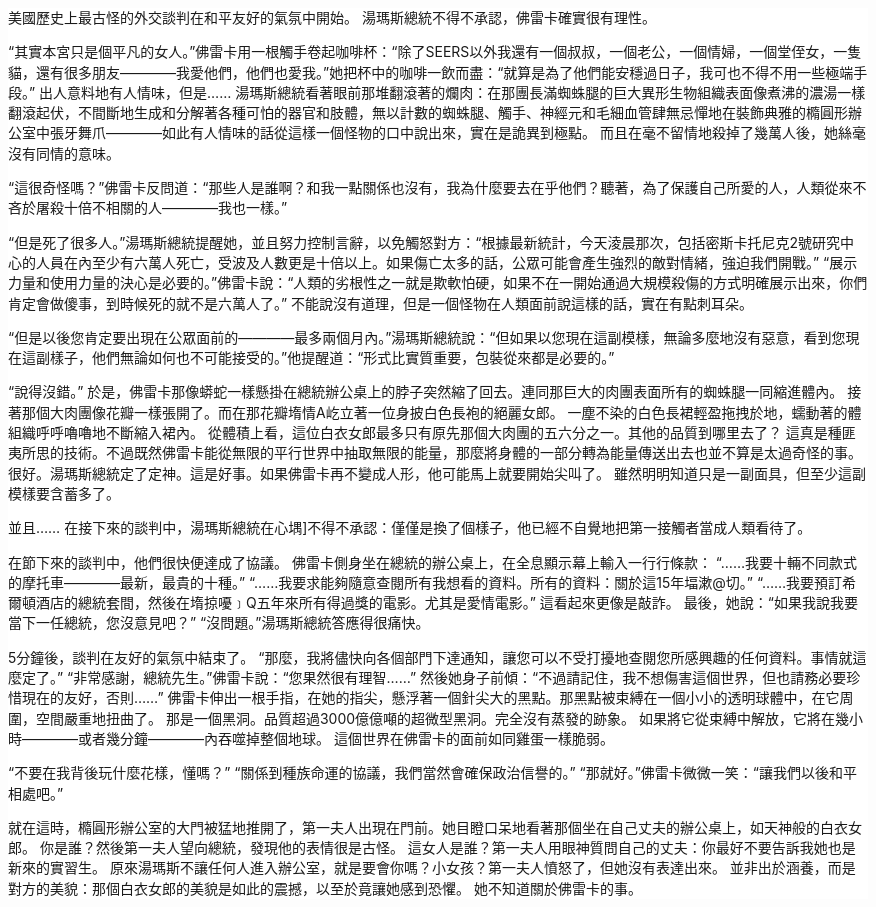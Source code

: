 美國歷史上最古怪的外交談判在和平友好的氣氛中開始。
湯瑪斯總統不得不承認，佛雷卡確實很有理性。

“其實本宮只是個平凡的女人。”佛雷卡用一根觸手卷起咖啡杯：“除了SEERS以外我還有一個叔叔，一個老公，一個情婦，一個堂侄女，一隻貓，還有很多朋友————我愛他們，他們也愛我。”她把杯中的咖啡一飲而盡：“就算是為了他們能安穩過日子，我可也不得不用一些極端手段。”
出人意料地有人情味，但是……
湯瑪斯總統看著眼前那堆翻滾著的爛肉：在那團長滿蜘蛛腿的巨大異形生物組織表面像煮沸的濃湯一樣翻滾起伏，不間斷地生成和分解著各種可怕的器官和肢體，無以計數的蜘蛛腿、觸手、神經元和毛細血管肆無忌憚地在裝飾典雅的橢圓形辦公室中張牙舞爪————如此有人情味的話從這樣一個怪物的口中說出來，實在是詭異到極點。
而且在毫不留情地殺掉了幾萬人後，她絲毫沒有同情的意味。

“這很奇怪嗎？”佛雷卡反問道：“那些人是誰啊？和我一點關係也沒有，我為什麼要去在乎他們？聽著，為了保護自己所愛的人，人類從來不吝於屠殺十倍不相關的人————我也一樣。”

“但是死了很多人。”湯瑪斯總統提醒她，並且努力控制言辭，以免觸怒對方：“根據最新統計，今天淩晨那次，包括密斯卡托尼克2號研究中心的人員在內至少有六萬人死亡，受波及人數更是十倍以上。如果傷亡太多的話，公眾可能會產生強烈的敵對情緒，強迫我們開戰。”
“展示力量和使用力量的決心是必要的。”佛雷卡說：“人類的劣根性之一就是欺軟怕硬，如果不在一開始通過大規模殺傷的方式明確展示出來，你們肯定會做傻事，到時候死的就不是六萬人了。”
不能說沒有道理，但是一個怪物在人類面前說這樣的話，實在有點刺耳朵。

“但是以後您肯定要出現在公眾面前的————最多兩個月內。”湯瑪斯總統說：“但如果以您現在這副模樣，無論多麼地沒有惡意，看到您現在這副樣子，他們無論如何也不可能接受的。”他提醒道：“形式比實質重要，包裝從來都是必要的。”

“說得沒錯。”
於是，佛雷卡那像蟒蛇一樣懸掛在總統辦公桌上的脖子突然縮了回去。連同那巨大的肉團表面所有的蜘蛛腿一同縮進體內。
接著那個大肉團像花瓣一樣張開了。而在那花瓣堶情A屹立著一位身披白色長袍的絕麗女郎。
一塵不染的白色長裙輕盈拖拽於地，蠕動著的體組織呼呼嚕嚕地不斷縮入裙內。
從體積上看，這位白衣女郎最多只有原先那個大肉團的五六分之一。其他的品質到哪里去了？
這真是種匪夷所思的技術。不過既然佛雷卡能從無限的平行世界中抽取無限的能量，那麼將身體的一部分轉為能量傳送出去也並不算是太過奇怪的事。
很好。湯瑪斯總統定了定神。這是好事。如果佛雷卡再不變成人形，他可能馬上就要開始尖叫了。
雖然明明知道只是一副面具，但至少這副模樣要含蓄多了。

並且……
在接下來的談判中，湯瑪斯總統在心堣]不得不承認：僅僅是換了個樣子，他已經不自覺地把第一接觸者當成人類看待了。

在節下來的談判中，他們很快便達成了協議。
佛雷卡側身坐在總統的辦公桌上，在全息顯示幕上輸入一行行條款：
“……我要十輛不同款式的摩托車————最新，最貴的十種。”
“……我要求能夠隨意查閱所有我想看的資料。所有的資料：關於這15年堛漱@切。”
“……我要預訂希爾頓酒店的總統套間，然後在堶掠嚘﹞Q五年來所有得過獎的電影。尤其是愛情電影。”
這看起來更像是敲詐。
最後，她說：“如果我說我要當下一任總統，您沒意見吧？”
“沒問題。”湯瑪斯總統答應得很痛快。

5分鐘後，談判在友好的氣氛中結束了。
“那麼，我將儘快向各個部門下達通知，讓您可以不受打擾地查閱您所感興趣的任何資料。事情就這麼定了。”
“非常感謝，總統先生。”佛雷卡說：“您果然很有理智……”
然後她身子前傾：“不過請記住，我不想傷害這個世界，但也請務必要珍惜現在的友好，否則……”
佛雷卡伸出一根手指，在她的指尖，懸浮著一個針尖大的黑點。那黑點被束縛在一個小小的透明球體中，在它周圍，空間嚴重地扭曲了。
那是一個黑洞。品質超過3000億億噸的超微型黑洞。完全沒有蒸發的跡象。
如果將它從束縛中解放，它將在幾小時————或者幾分鐘————內吞噬掉整個地球。
這個世界在佛雷卡的面前如同雞蛋一樣脆弱。

“不要在我背後玩什麼花樣，懂嗎？”
“關係到種族命運的協議，我們當然會確保政治信譽的。”
“那就好。”佛雷卡微微一笑：“讓我們以後和平相處吧。”


就在這時，橢圓形辦公室的大門被猛地推開了，第一夫人出現在門前。她目瞪口呆地看著那個坐在自己丈夫的辦公桌上，如天神般的白衣女郎。
你是誰？然後第一夫人望向總統，發現他的表情很是古怪。
這女人是誰？第一夫人用眼神質問自己的丈夫：你最好不要告訴我她也是新來的實習生。
原來湯瑪斯不讓任何人進入辦公室，就是要會你嗎？小女孩？第一夫人憤怒了，但她沒有表達出來。
並非出於涵養，而是對方的美貌：那個白衣女郎的美貌是如此的震撼，以至於竟讓她感到恐懼。
她不知道關於佛雷卡的事。
